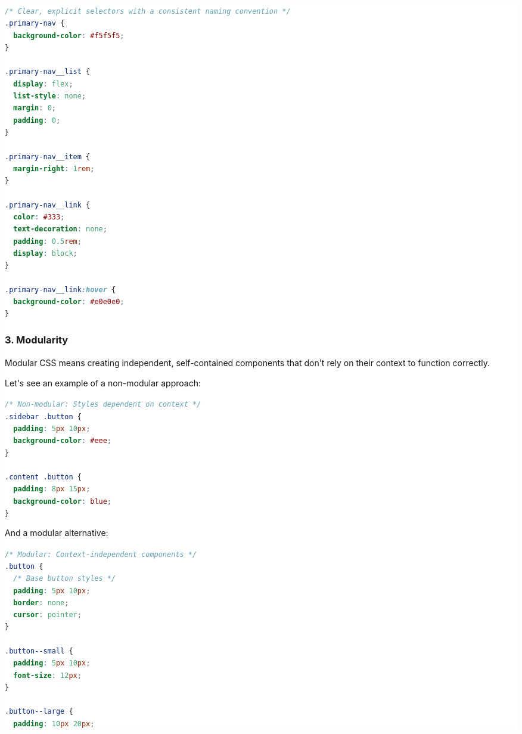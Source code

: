 ```css
/* Clear, explicit selectors with a consistent naming convention */
.primary-nav {
  background-color: #f5f5f5;
}

.primary-nav__list {
  display: flex;
  list-style: none;
  margin: 0;
  padding: 0;
}

.primary-nav__item {
  margin-right: 1rem;
}

.primary-nav__link {
  color: #333;
  text-decoration: none;
  padding: 0.5rem;
  display: block;
}

.primary-nav__link:hover {
  background-color: #e0e0e0;
}
```

### 3. Modularity

Modular CSS means creating independent, self-contained components that don't rely on their context to function correctly.

Let's see an example of a non-modular approach:

```css
/* Non-modular: Styles dependent on context */
.sidebar .button {
  padding: 5px 10px;
  background-color: #eee;
}

.content .button {
  padding: 8px 15px;
  background-color: blue;
}
```

And a modular alternative:

```css
/* Modular: Context-independent components */
.button {
  /* Base button styles */
  padding: 5px 10px;
  border: none;
  cursor: pointer;
}

.button--small {
  padding: 5px 10px;
  font-size: 12px;
}

.button--large {
  padding: 10px 20px;
```